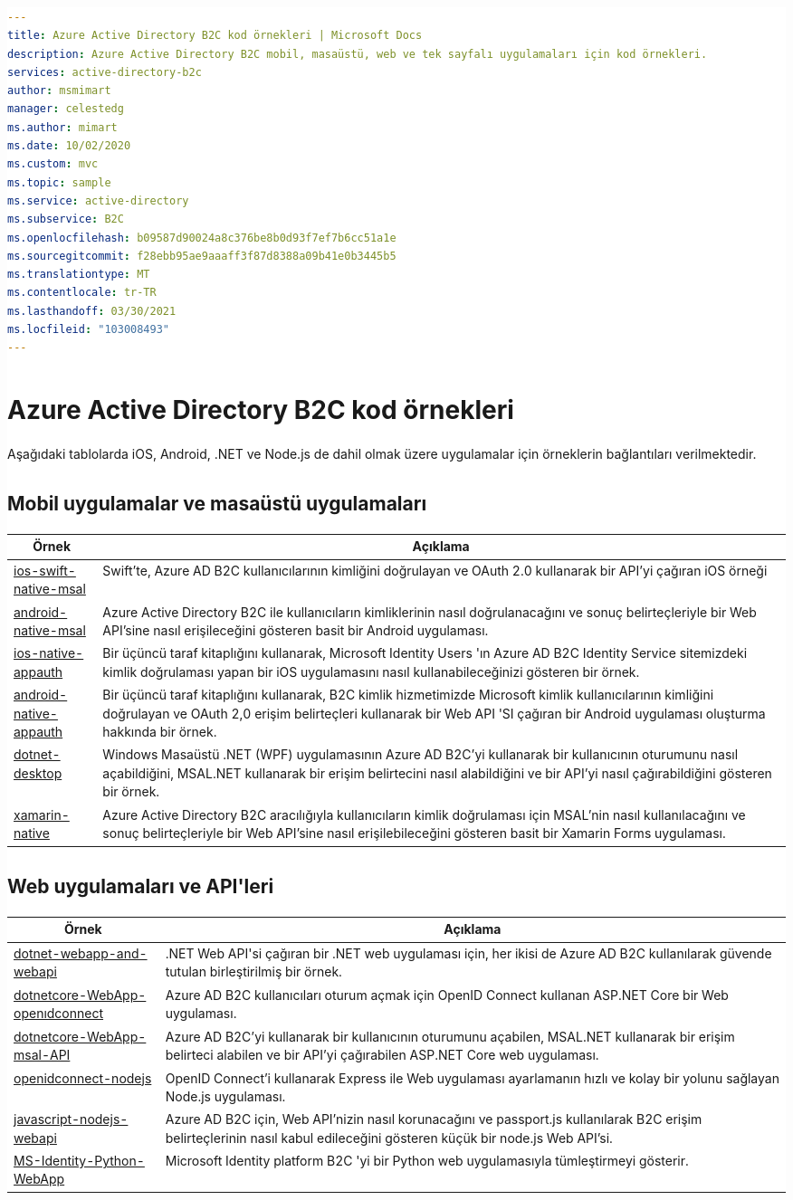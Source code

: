 ```yaml
---
title: Azure Active Directory B2C kod örnekleri | Microsoft Docs
description: Azure Active Directory B2C mobil, masaüstü, web ve tek sayfalı uygulamaları için kod örnekleri.
services: active-directory-b2c
author: msmimart
manager: celestedg
ms.author: mimart
ms.date: 10/02/2020
ms.custom: mvc
ms.topic: sample
ms.service: active-directory
ms.subservice: B2C
ms.openlocfilehash: b09587d90024a8c376be8b0d93f7ef7b6cc51a1e
ms.sourcegitcommit: f28ebb95ae9aaaff3f87d8388a09b41e0b3445b5
ms.translationtype: MT
ms.contentlocale: tr-TR
ms.lasthandoff: 03/30/2021
ms.locfileid: "103008493"
---
```

# <a name="azure-active-directory-b2c-code-samples"></a>Azure Active Directory B2C kod örnekleri

Aşağıdaki tablolarda iOS, Android, .NET ve Node.js de dahil olmak üzere uygulamalar için örneklerin bağlantıları verilmektedir.

## <a name="mobile-and-desktop-apps"></a>Mobil uygulamalar ve masaüstü uygulamaları

| Örnek | Açıklama |
|--------| ----------- |
| [ios-swift-native-msal](https://github.com/Azure-Samples/active-directory-b2c-ios-swift-native-msal) | Swift’te, Azure AD B2C kullanıcılarının kimliğini doğrulayan ve OAuth 2.0 kullanarak bir API’yi çağıran iOS örneği |
| [android-native-msal](https://github.com/Azure-Samples/ms-identity-android-java#b2cmodefragment-class) | Azure Active Directory B2C ile kullanıcıların kimliklerinin nasıl doğrulanacağını ve sonuç belirteçleriyle bir Web API’sine nasıl erişileceğini gösteren basit bir Android uygulaması. |
| [ios-native-appauth](https://github.com/Azure-Samples/active-directory-b2c-ios-native-appauth) | Bir üçüncü taraf kitaplığını kullanarak, Microsoft Identity Users 'ın Azure AD B2C Identity Service sitemizdeki kimlik doğrulaması yapan bir iOS uygulamasını nasıl kullanabileceğinizi gösteren bir örnek. |
| [android-native-appauth](https://github.com/Azure-Samples/active-directory-b2c-android-native-appauth) | Bir üçüncü taraf kitaplığını kullanarak, B2C kimlik hizmetimizde Microsoft kimlik kullanıcılarının kimliğini doğrulayan ve OAuth 2,0 erişim belirteçleri kullanarak bir Web API 'SI çağıran bir Android uygulaması oluşturma hakkında bir örnek. |
| [dotnet-desktop](https://github.com/Azure-Samples/active-directory-b2c-dotnet-desktop) | Windows Masaüstü .NET (WPF) uygulamasının Azure AD B2C’yi kullanarak bir kullanıcının oturumunu nasıl açabildiğini, MSAL.NET kullanarak bir erişim belirtecini nasıl alabildiğini ve bir API’yi nasıl çağırabildiğini gösteren bir örnek. |
| [xamarin-native](https://github.com/Azure-Samples/active-directory-b2c-xamarin-native) | Azure Active Directory B2C aracılığıyla kullanıcıların kimlik doğrulaması için MSAL’nin nasıl kullanılacağını ve sonuç belirteçleriyle bir Web API’sine nasıl erişilebileceğini gösteren basit bir Xamarin Forms uygulaması. |

## <a name="web-apps-and-apis"></a>Web uygulamaları ve API'leri

| Örnek | Açıklama |
|--------| ----------- |
| [dotnet-webapp-and-webapi](https://github.com/Azure-Samples/active-directory-b2c-dotnet-webapp-and-webapi) | .NET Web API'si çağıran bir .NET web uygulaması için, her ikisi de Azure AD B2C kullanılarak güvende tutulan birleştirilmiş bir örnek. |
| [dotnetcore-WebApp-openıdconnect](https://github.com/Azure-Samples/active-directory-aspnetcore-webapp-openidconnect-v2/tree/master/1-WebApp-OIDC/1-5-B2C) | Azure AD B2C kullanıcıları oturum açmak için OpenID Connect kullanan ASP.NET Core bir Web uygulaması. |
| [dotnetcore-WebApp-msal-API](https://github.com/Azure-Samples/active-directory-aspnetcore-webapp-openidconnect-v2/tree/master/4-WebApp-your-API/4-2-B2C) | Azure AD B2C’yi kullanarak bir kullanıcının oturumunu açabilen, MSAL.NET kullanarak bir erişim belirteci alabilen ve bir API’yi çağırabilen ASP.NET Core web uygulaması. |
| [openidconnect-nodejs](https://github.com/AzureADQuickStarts/B2C-WebApp-OpenIDConnect-NodeJS) | OpenID Connect’i kullanarak Express ile Web uygulaması ayarlamanın hızlı ve kolay bir yolunu sağlayan Node.js uygulaması. |
| [javascript-nodejs-webapi](https://github.com/Azure-Samples/active-directory-b2c-javascript-nodejs-webapi) | Azure AD B2C için, Web API’nizin nasıl korunacağını ve passport.js kullanılarak B2C erişim belirteçlerinin nasıl kabul edileceğini gösteren küçük bir node.js Web API’si. |
| [MS-Identity-Python-WebApp](https://github.com/Azure-Samples/ms-identity-python-webapp/blob/master/README_B2C.md) | Microsoft Identity platform B2C 'yi bir Python web uygulamasıyla tümleştirmeyi gösterir.  |
